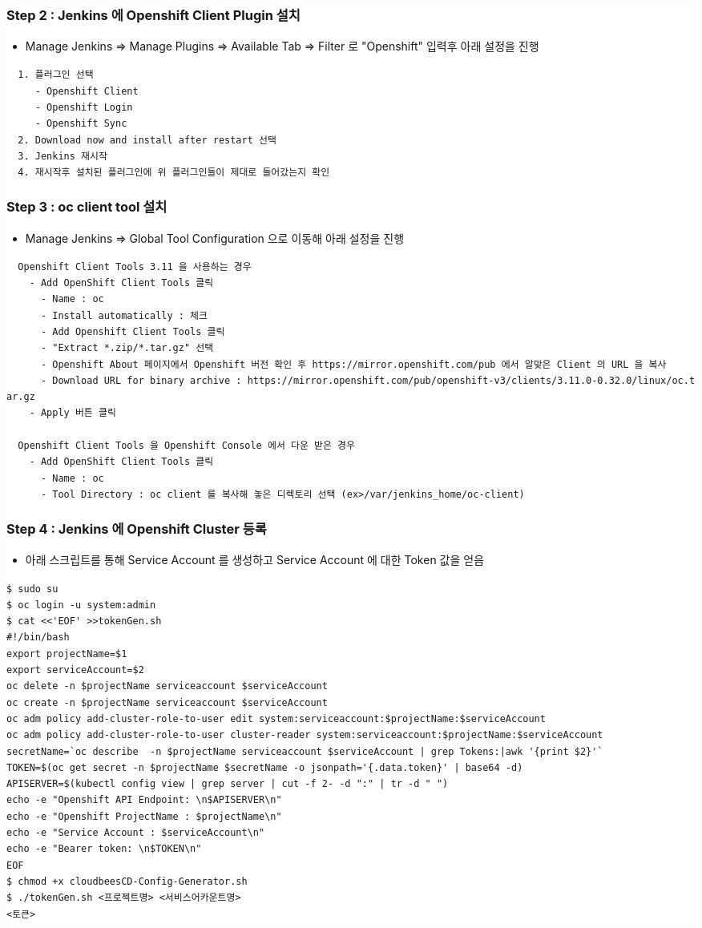 
### Step 2 : Jenkins 에 Openshift Client Plugin 설치
 
- Manage Jenkins => Manage Plugins => Available Tab => Filter 로 "Openshift" 입력후 아래 설정을 진행

```
  1. 플러그인 선택
     - Openshift Client
     - Openshift Login
     - Openshift Sync
  2. Download now and install after restart 선택
  3. Jenkins 재시작
  4. 재시작후 설치된 플러그인에 위 플러그인들이 제대로 들어갔는지 확인
```

### Step 3 : oc client tool 설치

- Manage Jenkins => Global Tool Configuration 으로 이동해 아래 설정을 진행

``` 
  Openshift Client Tools 3.11 을 사용하는 경우
    - Add OpenShift Client Tools 클릭
      - Name : oc
      - Install automatically : 체크
      - Add Openshift Client Tools 클릭
      - "Extract *.zip/*.tar.gz" 선택
      - Openshift About 페이지에서 Openshift 버전 확인 후 https://mirror.openshift.com/pub 에서 알맞은 Client 의 URL 을 복사
      - Download URL for binary archive : https://mirror.openshift.com/pub/openshift-v3/clients/3.11.0-0.32.0/linux/oc.tar.gz
    - Apply 버튼 클릭  
 
  Openshift Client Tools 을 Openshift Console 에서 다운 받은 경우 
    - Add OpenShift Client Tools 클릭
      - Name : oc
      - Tool Directory : oc client 를 복사해 놓은 디렉토리 선택 (ex>/var/jenkins_home/oc-client) 
``` 

### Step 4 : Jenkins 에 Openshift Cluster 등록

- 아래 스크립트를 통해 Service Account 를 생성하고 Service Account 에 대한 Token 값을 얻음

```console
$ sudo su
$ oc login -u system:admin
$ cat <<'EOF' >>tokenGen.sh
#!/bin/bash
export projectName=$1
export serviceAccount=$2
oc delete -n $projectName serviceaccount $serviceAccount
oc create -n $projectName serviceaccount $serviceAccount
oc adm policy add-cluster-role-to-user edit system:serviceaccount:$projectName:$serviceAccount
oc adm policy add-cluster-role-to-user cluster-reader system:serviceaccount:$projectName:$serviceAccount
secretName=`oc describe  -n $projectName serviceaccount $serviceAccount | grep Tokens:|awk '{print $2}'`
TOKEN=$(oc get secret -n $projectName $secretName -o jsonpath='{.data.token}' | base64 -d)
APISERVER=$(kubectl config view | grep server | cut -f 2- -d ":" | tr -d " ")
echo -e "Openshift API Endpoint: \n$APISERVER\n"
echo -e "Openshift ProjectName : $projectName\n"
echo -e "Service Account : $serviceAccount\n"
echo -e "Bearer token: \n$TOKEN\n"
EOF
$ chmod +x cloudbeesCD-Config-Generator.sh
$ ./tokenGen.sh <프로젝트명> <서비스어카운트명>
<토큰>
```